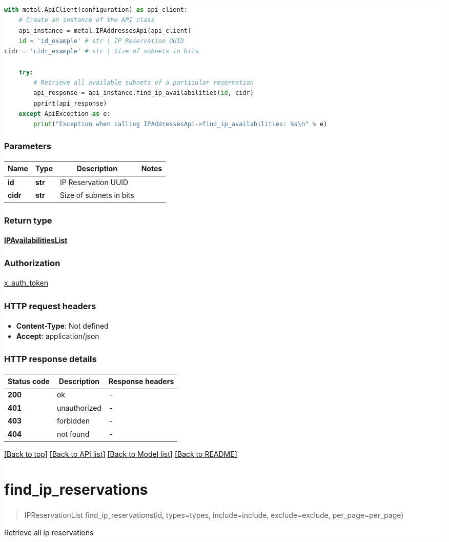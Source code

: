 ```python
with metal.ApiClient(configuration) as api_client:
    # Create an instance of the API class
    api_instance = metal.IPAddressesApi(api_client)
    id = 'id_example' # str | IP Reservation UUID
cidr = 'cidr_example' # str | Size of subnets in bits

    try:
        # Retrieve all available subnets of a particular reservation
        api_response = api_instance.find_ip_availabilities(id, cidr)
        pprint(api_response)
    except ApiException as e:
        print("Exception when calling IPAddressesApi->find_ip_availabilities: %s\n" % e)
```

### Parameters

Name | Type | Description  | Notes
------------- | ------------- | ------------- | -------------
 **id** | **str**| IP Reservation UUID | 
 **cidr** | **str**| Size of subnets in bits | 

### Return type

[**IPAvailabilitiesList**](IPAvailabilitiesList.md)

### Authorization

[x_auth_token](../README.md#x_auth_token)

### HTTP request headers

 - **Content-Type**: Not defined
 - **Accept**: application/json

### HTTP response details
| Status code | Description | Response headers |
|-------------|-------------|------------------|
**200** | ok |  -  |
**401** | unauthorized |  -  |
**403** | forbidden |  -  |
**404** | not found |  -  |

[[Back to top]](#) [[Back to API list]](../README.md#documentation-for-api-endpoints) [[Back to Model list]](../README.md#documentation-for-models) [[Back to README]](../README.md)

# **find_ip_reservations**
> IPReservationList find_ip_reservations(id, types=types, include=include, exclude=exclude, per_page=per_page)

Retrieve all ip reservations

